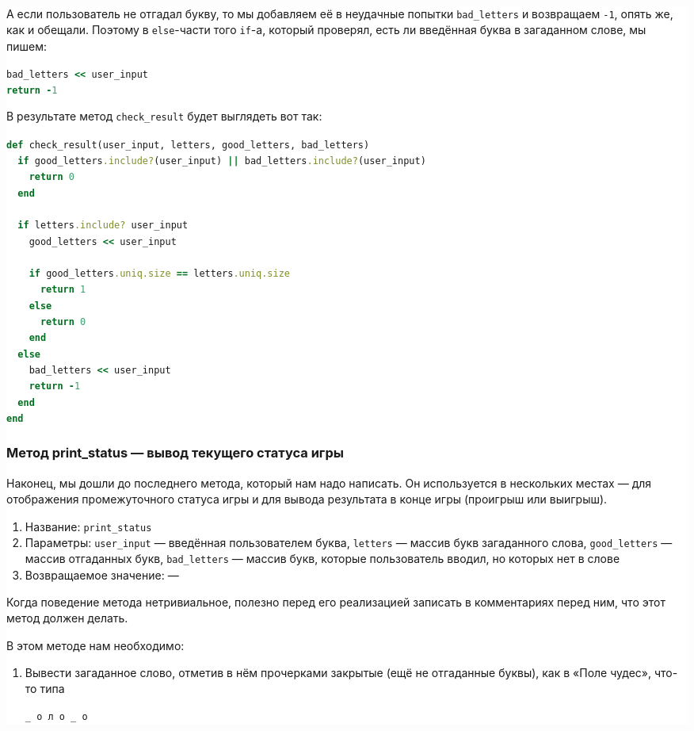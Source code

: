 А если пользователь не отгадал букву, то мы добавляем её в неудачные попытки `bad_letters` и возвращаем `-1`, опять же, как и обещали. Поэтому в `else`-части того `if`-а, который проверял, есть ли введённая буква в загаданном слове, мы пишем:

```ruby
bad_letters << user_input
return -1
```

В результате метод `check_result` будет выглядеть вот так:

```ruby
def check_result(user_input, letters, good_letters, bad_letters)
  if good_letters.include?(user_input) || bad_letters.include?(user_input)
    return 0
  end

  if letters.include? user_input
    good_letters << user_input

    if good_letters.uniq.size == letters.uniq.size
      return 1
    else
      return 0
    end
  else
    bad_letters << user_input
    return -1
  end
end
```

### Метод print_status — вывод текущего статуса игры

Наконец, мы дошли до последнего метода, который нам надо написать. Он используется в нескольких местах — для отображения промежуточного статуса игры и для вывода результата в конце игры (проигрыш или выигрыш).

1. Название:			`print_status`
2. Параметры:			`user_input` — введённая пользователем буква,
				`letters` — массив букв загаданного слова,
				`good_letters` — массив отгаданных букв,
				`bad_letters` — массив букв, которые пользователь вводил, но которых нет в слове
3. Возвращаемое значение:	—

Когда поведение метода нетривиальное, полезно перед его реализацией записать в комментариях перед ним, что этот метод должен делать.

В этом методе нам необходимо:

1. Вывести загаданное слово, отметив в нём прочерками закрытые (ещё не отгаданные буквы), как в «Поле чудес», что-то типа

    ```sh
    _ о л о _ о
    ```
